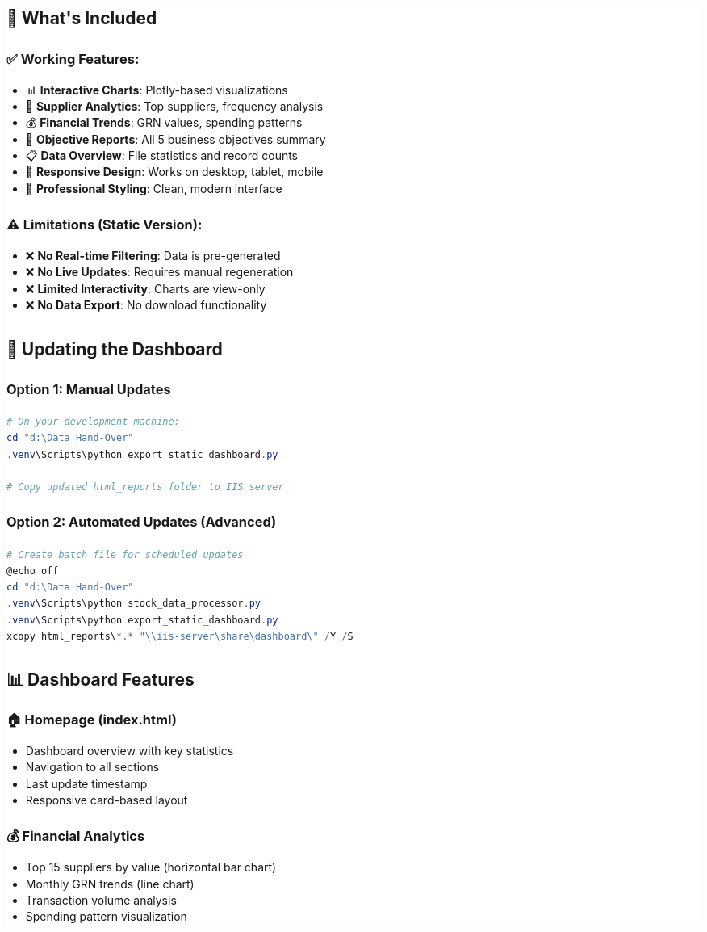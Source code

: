 ## 🎯 **What's Included**

### ✅ **Working Features:**
- 📊 **Interactive Charts**: Plotly-based visualizations
- 🏪 **Supplier Analytics**: Top suppliers, frequency analysis
- 💰 **Financial Trends**: GRN values, spending patterns
- 🎯 **Objective Reports**: All 5 business objectives summary
- 📋 **Data Overview**: File statistics and record counts
- 📱 **Responsive Design**: Works on desktop, tablet, mobile
- 🎨 **Professional Styling**: Clean, modern interface

### ⚠️ **Limitations (Static Version):**
- ❌ **No Real-time Filtering**: Data is pre-generated
- ❌ **No Live Updates**: Requires manual regeneration
- ❌ **Limited Interactivity**: Charts are view-only
- ❌ **No Data Export**: No download functionality

## 🔄 **Updating the Dashboard**

### Option 1: Manual Updates
```powershell
# On your development machine:
cd "d:\Data Hand-Over"
.venv\Scripts\python export_static_dashboard.py

# Copy updated html_reports folder to IIS server
```

### Option 2: Automated Updates (Advanced)
```powershell
# Create batch file for scheduled updates
@echo off
cd "d:\Data Hand-Over"
.venv\Scripts\python stock_data_processor.py
.venv\Scripts\python export_static_dashboard.py
xcopy html_reports\*.* "\\iis-server\share\dashboard\" /Y /S
```

## 📊 **Dashboard Features**

### 🏠 **Homepage (index.html)**
- Dashboard overview with key statistics
- Navigation to all sections
- Last update timestamp
- Responsive card-based layout

### 💰 **Financial Analytics**
- Top 15 suppliers by value (horizontal bar chart)
- Monthly GRN trends (line chart)
- Transaction volume analysis
- Spending pattern visualization

